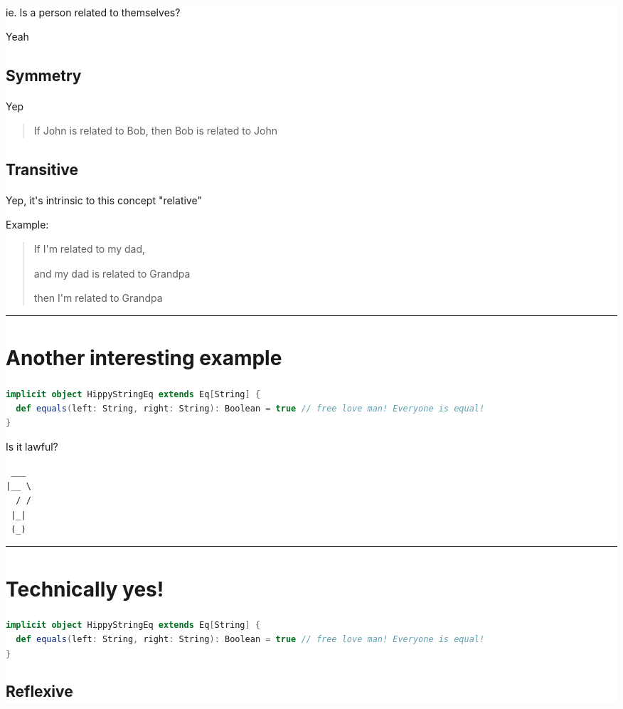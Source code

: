 ie. Is a person related to themselves?

Yeah

## Symmetry

Yep

> If John is related to Bob, then Bob is related to John

## Transitive

Yep, it's intrinsic to this concept "relative"

Example:

> If I'm related to my dad,
>
> and my dad is related to Grandpa
>
> then I'm related to Grandpa

---

# Another interesting example

```scala
implicit object HippyStringEq extends Eq[String] {
  def equals(left: String, right: String): Boolean = true // free love man! Everyone is equal!
}
```

Is it lawful?

```
 ___
|__ \
  / /
 |_|
 (_)
```

---

# Technically yes!

```scala
implicit object HippyStringEq extends Eq[String] {
  def equals(left: String, right: String): Boolean = true // free love man! Everyone is equal!
}
```

## Reflexive
